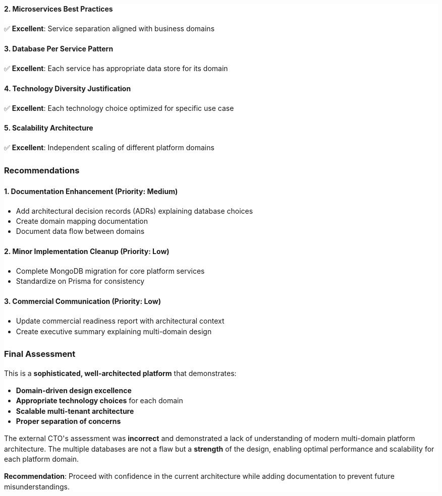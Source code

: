 #### 2. Microservices Best Practices
✅ **Excellent**: Service separation aligned with business domains

#### 3. Database Per Service Pattern
✅ **Excellent**: Each service has appropriate data store for its domain

#### 4. Technology Diversity Justification
✅ **Excellent**: Each technology choice optimized for specific use case

#### 5. Scalability Architecture
✅ **Excellent**: Independent scaling of different platform domains

### Recommendations

#### 1. Documentation Enhancement (Priority: Medium)
- Add architectural decision records (ADRs) explaining database choices
- Create domain mapping documentation
- Document data flow between domains

#### 2. Minor Implementation Cleanup (Priority: Low)
- Complete MongoDB migration for core platform services
- Standardize on Prisma for consistency

#### 3. Commercial Communication (Priority: Low)
- Update commercial readiness report with architectural context
- Create executive summary explaining multi-domain design

### Final Assessment

This is a **sophisticated, well-architected platform** that demonstrates:
- **Domain-driven design excellence**
- **Appropriate technology choices** for each domain
- **Scalable multi-tenant architecture**
- **Proper separation of concerns**

The external CTO's assessment was **incorrect** and demonstrated a lack of understanding of modern multi-domain platform architecture. The multiple databases are not a flaw but a **strength** of the design, enabling optimal performance and scalability for each platform domain.

**Recommendation**: Proceed with confidence in the current architecture while adding documentation to prevent future misunderstandings.